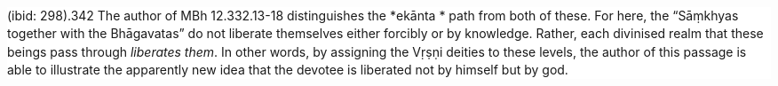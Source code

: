 \(ibid: 298\).342 The author of MBh 12.332.13-18 distinguishes the *ekānta * path from both of these. For here, the “Sāṃkhyas together with the Bhāgavatas” do not liberate themselves either forcibly or by knowledge. Rather, each divinised realm that these beings pass through *liberates them*. In other words, by assigning the Vṛṣṇi deities to these levels, the author of this passage is able to illustrate the apparently new idea that the devotee is liberated not by himself but by god. 
